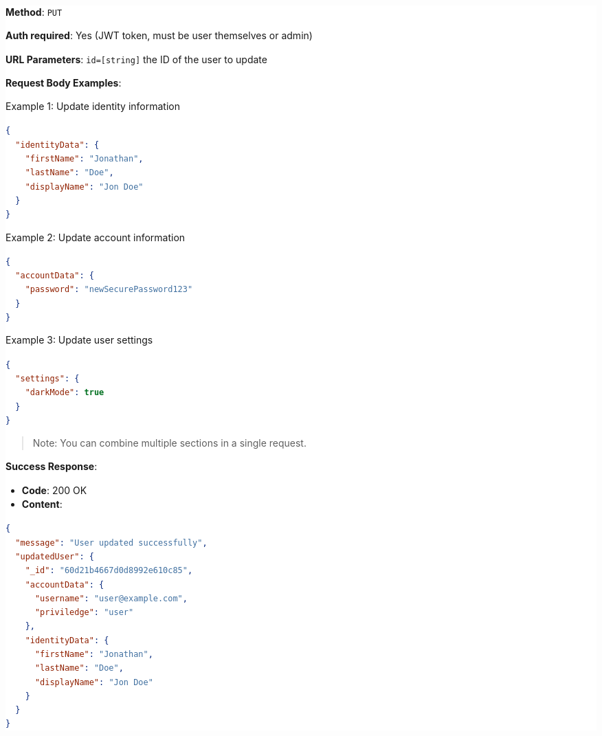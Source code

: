 **Method**: `PUT`

**Auth required**: Yes (JWT token, must be user themselves or admin)

**URL Parameters**: `id=[string]` the ID of the user to update

**Request Body Examples**:

Example 1: Update identity information
```json
{
  "identityData": {
    "firstName": "Jonathan",
    "lastName": "Doe",
    "displayName": "Jon Doe"
  }
}
```

Example 2: Update account information
```json
{
  "accountData": {
    "password": "newSecurePassword123"
  }
}
```

Example 3: Update user settings
```json
{
  "settings": {
    "darkMode": true
  }
}
```

> Note: You can combine multiple sections in a single request.

**Success Response**:

- **Code**: 200 OK
- **Content**:

```json
{
  "message": "User updated successfully",
  "updatedUser": {
    "_id": "60d21b4667d0d8992e610c85",
    "accountData": {
      "username": "user@example.com",
      "priviledge": "user"
    },
    "identityData": {
      "firstName": "Jonathan",
      "lastName": "Doe",
      "displayName": "Jon Doe"
    }
  }
}
```
